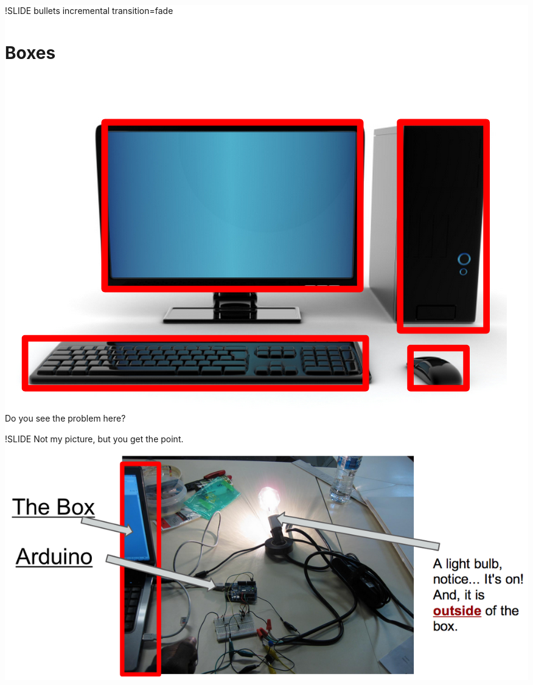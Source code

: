 !SLIDE bullets incremental transition=fade

# Boxes #
<img src="boxes.png" height="50%" />
<br />
Do you see the problem here?

!SLIDE
Not my picture, but you get the point.
<br />
<img src="example.png" height="50%" />
